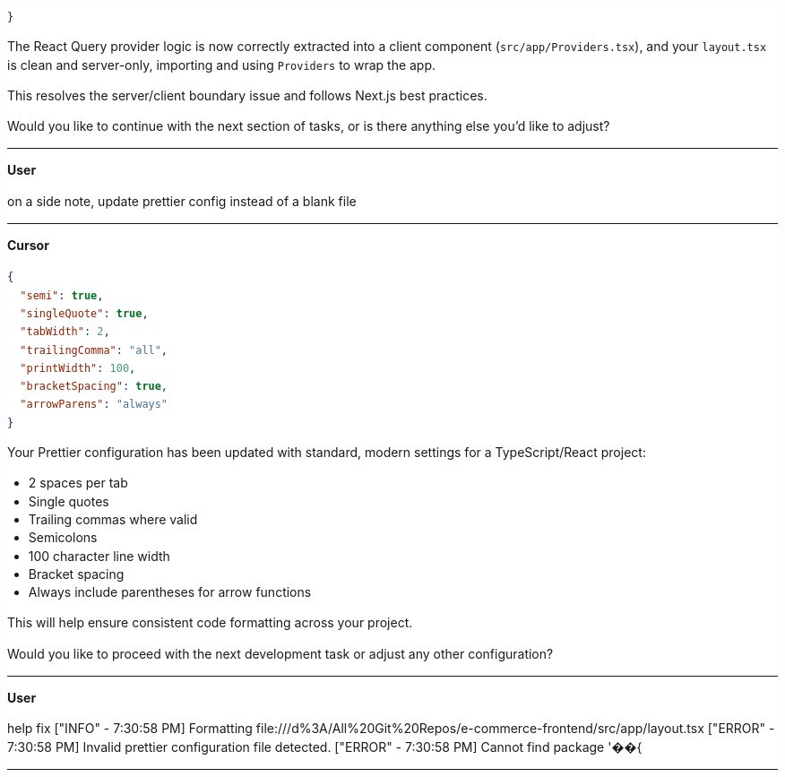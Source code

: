 ```typescriptreact
}

```

The React Query provider logic is now correctly extracted into a client component (`src/app/Providers.tsx`), and your `layout.tsx` is clean and server-only, importing and using `Providers` to wrap the app.

This resolves the server/client boundary issue and follows Next.js best practices.

Would you like to continue with the next section of tasks, or is there anything else you’d like to adjust?

---

**User**

on a side note, update prettier config instead of a blank file 

---

**Cursor**

```json
{
  "semi": true,
  "singleQuote": true,
  "tabWidth": 2,
  "trailingComma": "all",
  "printWidth": 100,
  "bracketSpacing": true,
  "arrowParens": "always"
}

```

Your Prettier configuration has been updated with standard, modern settings for a TypeScript/React project:

- 2 spaces per tab
- Single quotes
- Trailing commas where valid
- Semicolons
- 100 character line width
- Bracket spacing
- Always include parentheses for arrow functions

This will help ensure consistent code formatting across your project.

Would you like to proceed with the next development task or adjust any other configuration?

---

**User**

help fix ["INFO" - 7:30:58 PM] Formatting file:///d%3A/All%20Git%20Repos/e-commerce-frontend/src/app/layout.tsx
["ERROR" - 7:30:58 PM] Invalid prettier configuration file detected.
["ERROR" - 7:30:58 PM] Cannot find package '��{

---